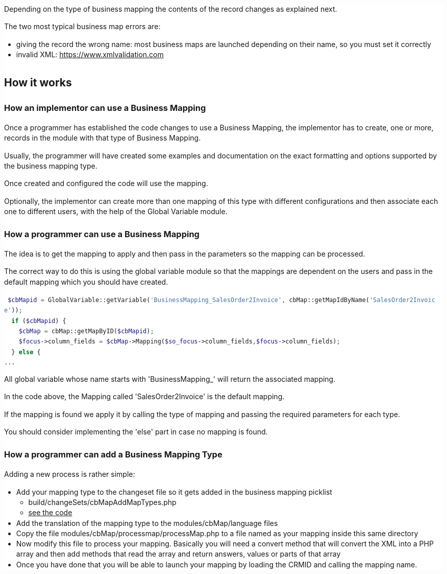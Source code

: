 Depending on the type of business mapping the contents of the record changes as explained next.
<div class="notices red">
The two most typical business map errors are:<br>

-  giving the record the wrong name: most business maps are launched depending on their name, so you must set it correctly<br>
-  invalid XML: https://www.xmlvalidation.com </div>

## How it works
### How an implementor can use a Business Mapping
Once a programmer has established the code changes to use a Business Mapping, the implementor has to create, one or more, records in the module with that type of Business Mapping.

Usually, the programmer will have created some examples and documentation on the exact formatting and options supported by the business mapping type.

Once created and configured the code will use the mapping.

Optionally, the implementor can create more than one mapping of this type with different configurations and then associate each one to different users, with the help of the Global Variable module.

### How a programmer can use a Business Mapping

The idea is to get the mapping to apply and then pass in the parameters so the mapping can be processed.

The correct way to do this is using the global variable module so that the mappings are dependent on the users and pass in the default mapping which you should have created.
```php
 $cbMapid = GlobalVariable::getVariable('BusinessMapping_SalesOrder2Invoice', cbMap::getMapIdByName('SalesOrder2Invoice'));
  if ($cbMapid) {
	$cbMap = cbMap::getMapByID($cbMapid);
	$focus->column_fields = $cbMap->Mapping($so_focus->column_fields,$focus->column_fields);
  } else {
...
```

All global variable whose name starts with 'BusinessMapping_' will return the associated mapping.

In the code above, the Mapping called 'SalesOrder2Invoice' is the default mapping.

If the mapping is found we apply it by calling the type of mapping and passing the required parameters for each type.

You should consider implementing the 'else' part in case no mapping is found.

### How a programmer can add a Business Mapping Type

Adding a new process is rather simple:

-   Add your mapping type to the changeset file so it gets added in the business mapping picklist
    -   build/changeSets/cbMapAddMapTypes.php
    -   <a href="https://github.com/tsolucio/corebos/blob/master/build/changeSets/cbMapAddMapTypes.php#L25">see the code</a>
-   Add the translation of the mapping type to the modules/cbMap/language files
-   Copy the file modules/cbMap/processmap/processMap.php to a file named as your mapping inside this same directory
-   Now modify this file to process your mapping. Basically you will need a convert method that will convert the XML into a PHP array and then add methods that read the array and return answers, values or parts of that array
-   Once you have done that you will be able to launch your mapping by loading the CRMID and calling the mapping name.
